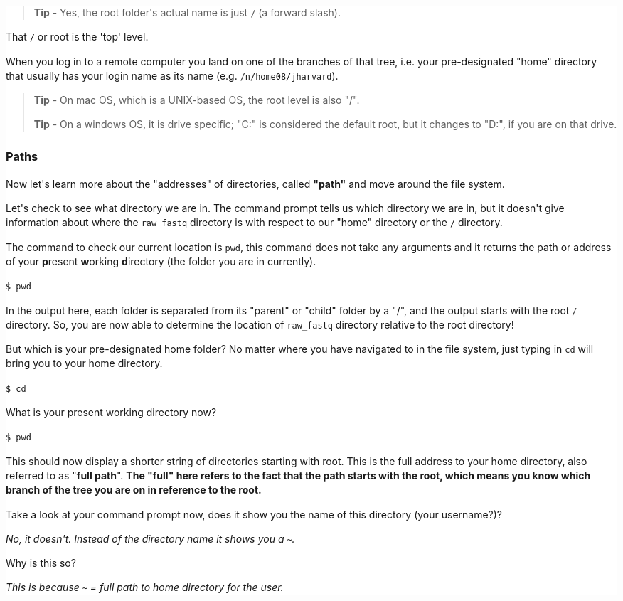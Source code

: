 > **Tip** - Yes, the root folder's actual name is just **`/`** (a forward slash).

That `/` or root is the 'top' level.

When you log in to a remote computer you land on one of the branches of that tree, i.e. your pre-designated "home" directory that usually has your login name as its name (e.g. `/n/home08/jharvard`).

> **Tip** - On mac OS, which is a UNIX-based OS, the root level is also "/". 
>
> **Tip** - On a windows OS, it is drive specific; "C:\" is considered the default root, but it changes to "D:\", if you are on that drive.

### Paths 

Now let's learn more about the "addresses" of directories, called **"path"** and move around the file system.

Let's check to see what directory we are in. The command prompt tells us which directory we are in, but it doesn't give information about where the `raw_fastq` directory is with respect to our "home" directory or the `/` directory.

The command to check our current location is `pwd`, this command does not take any arguments and it returns the path or address of your **p**resent **w**orking **d**irectory (the folder you are in currently).

```bash
$ pwd
```

In the output here, each folder is separated from its "parent" or "child" folder by a "/", and the output starts with the root `/` directory. So, you are now able to determine the location of `raw_fastq` directory relative to the root directory!

But which is your pre-designated home folder? No matter where you have navigated to in the file system, just typing in `cd` will bring you to your home directory. 

```bash
$ cd
```

What is your present working directory now?

```bash
$ pwd
```

This should now display a shorter string of directories starting with root. This is the full address to your home directory, also referred to as "**full path**". **The "full" here refers to the fact that the path starts with the root, which means you know which branch of the tree you are on in reference to the root.**

Take a look at your command prompt now, does it show you the name of this directory (your username?)? 

*No, it doesn't. Instead of the directory name it shows you a `~`.*

Why is this so? 

*This is because `~` = full path to home directory for the user.*
